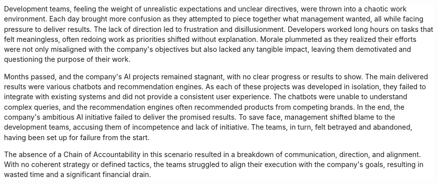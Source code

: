 Development teams, feeling the weight of unrealistic expectations and unclear directives, were thrown into a chaotic work environment. Each day
brought more confusion as they attempted to piece together what management wanted, all while facing pressure to deliver results. The lack of
direction led to frustration and disillusionment. Developers worked long hours on tasks that felt meaningless, often redoing work as priorities
shifted without explanation. Morale plummeted as they realized their efforts were not only misaligned with the company's objectives but also lacked
any tangible impact, leaving them demotivated and questioning the purpose of their work.

Months passed, and the company's AI projects remained stagnant, with no clear progress or results to show. The main delivered results were various
chatbots and recommendation engines. As each of these projects was developed in isolation, they failed to integrate with existing systems and did
not provide a consistent user experience. The chatbots were unable to understand complex queries, and the recommendation engines often recommended
products from competing brands. In the end, the company's ambitious AI initiative failed to deliver the promised results. To save face, management
shifted blame to the development teams, accusing them of incompetence and lack of initiative. The teams, in turn, felt betrayed and abandoned,
having been set up for failure from the start.

The absence of a Chain of Accountability in this scenario resulted in a breakdown of communication, direction, and alignment. With no coherent
strategy or defined tactics, the teams struggled to align their execution with the company's goals, resulting in wasted time and a significant
financial drain.
